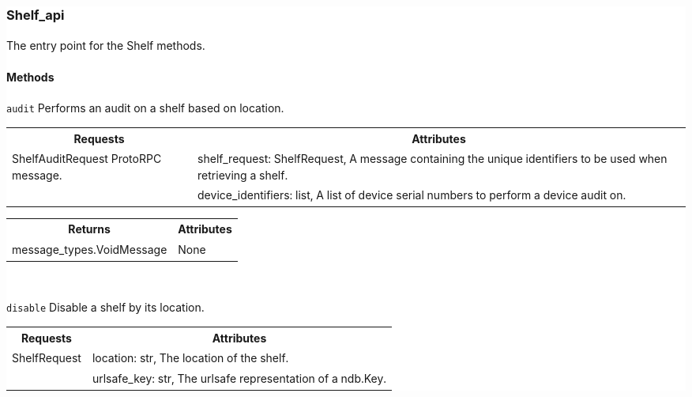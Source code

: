 ### Shelf_api

The entry point for the Shelf methods.

#### Methods

`audit` Performs an audit on a shelf based on location.

<table>
   <tbody>
      <tr>
         <th align="center">Requests</th>
         <th align="center">Attributes</th>
      </tr>
      <tr>
         <td>ShelfAuditRequest ProtoRPC message.</td>
         <td>shelf_request: ShelfRequest, A message containing the unique identifiers to be used when retrieving a shelf.</td>
      </tr>
      <tr>
         <td></td>
         <td>device_identifiers: list, A list of device serial numbers to perform a device audit on.</td>
   </tbody>
</table>

<table>
   <tbody>
      <tr>
         <th align="center">Returns</th>
         <th align="center">Attributes</th>
      </tr>
      <tr>
         <td>message_types.VoidMessage</td>
         <td>None</td>
      </tr>
   </tbody>
</table>
<br>

`disable` Disable a shelf by its location.

<table>
   <tbody>
      <tr>
         <th align="center">Requests</th>
         <th align="center">Attributes</th>
      </tr>
      <tr>
         <td>ShelfRequest</td>
         <td>location: str, The location of the shelf.</td>
      </tr>
      <tr>
         <td></td>
         <td>urlsafe_key: str, The urlsafe representation of a ndb.Key.</td>
   </tbody>
</table>
